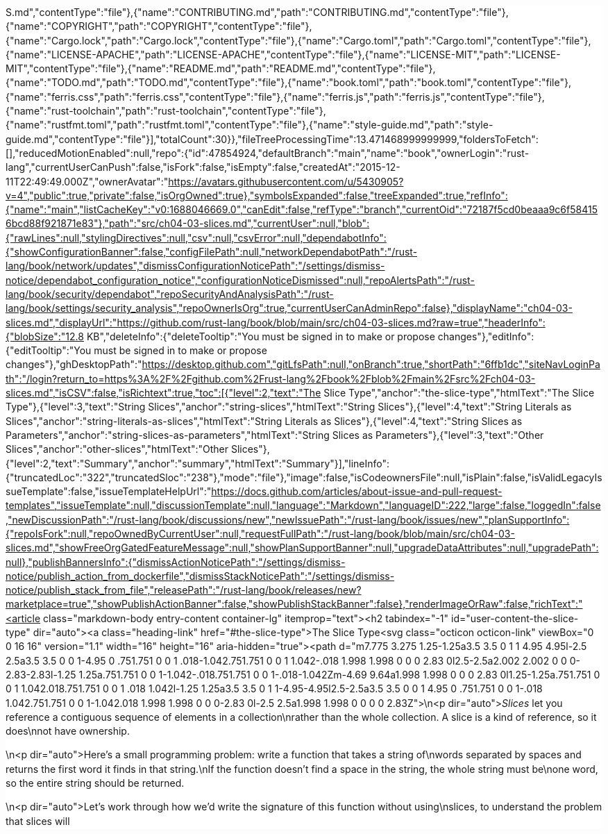 S.md","contentType":"file"},{"name":"CONTRIBUTING.md","path":"CONTRIBUTING.md","contentType":"file"},{"name":"COPYRIGHT","path":"COPYRIGHT","contentType":"file"},{"name":"Cargo.lock","path":"Cargo.lock","contentType":"file"},{"name":"Cargo.toml","path":"Cargo.toml","contentType":"file"},{"name":"LICENSE-APACHE","path":"LICENSE-APACHE","contentType":"file"},{"name":"LICENSE-MIT","path":"LICENSE-MIT","contentType":"file"},{"name":"README.md","path":"README.md","contentType":"file"},{"name":"TODO.md","path":"TODO.md","contentType":"file"},{"name":"book.toml","path":"book.toml","contentType":"file"},{"name":"ferris.css","path":"ferris.css","contentType":"file"},{"name":"ferris.js","path":"ferris.js","contentType":"file"},{"name":"rust-toolchain","path":"rust-toolchain","contentType":"file"},{"name":"rustfmt.toml","path":"rustfmt.toml","contentType":"file"},{"name":"style-guide.md","path":"style-guide.md","contentType":"file"}],"totalCount":30}},"fileTreeProcessingTime":13.471468999999999,"foldersToFetch":[],"reducedMotionEnabled":null,"repo":{"id":47854924,"defaultBranch":"main","name":"book","ownerLogin":"rust-lang","currentUserCanPush":false,"isFork":false,"isEmpty":false,"createdAt":"2015-12-11T22:49:49.000Z","ownerAvatar":"https://avatars.githubusercontent.com/u/5430905?v=4","public":true,"private":false,"isOrgOwned":true},"symbolsExpanded":false,"treeExpanded":true,"refInfo":{"name":"main","listCacheKey":"v0:1688046669.0","canEdit":false,"refType":"branch","currentOid":"72187f5cd0beaaa9c6f584156bcd88f921871e83"},"path":"src/ch04-03-slices.md","currentUser":null,"blob":{"rawLines":null,"stylingDirectives":null,"csv":null,"csvError":null,"dependabotInfo":{"showConfigurationBanner":false,"configFilePath":null,"networkDependabotPath":"/rust-lang/book/network/updates","dismissConfigurationNoticePath":"/settings/dismiss-notice/dependabot_configuration_notice","configurationNoticeDismissed":null,"repoAlertsPath":"/rust-lang/book/security/dependabot","repoSecurityAndAnalysisPath":"/rust-lang/book/settings/security_analysis","repoOwnerIsOrg":true,"currentUserCanAdminRepo":false},"displayName":"ch04-03-slices.md","displayUrl":"https://github.com/rust-lang/book/blob/main/src/ch04-03-slices.md?raw=true","headerInfo":{"blobSize":"12.8 KB","deleteInfo":{"deleteTooltip":"You must be signed in to make or propose changes"},"editInfo":{"editTooltip":"You must be signed in to make or propose changes"},"ghDesktopPath":"https://desktop.github.com","gitLfsPath":null,"onBranch":true,"shortPath":"6ffb1dc","siteNavLoginPath":"/login?return_to=https%3A%2F%2Fgithub.com%2Frust-lang%2Fbook%2Fblob%2Fmain%2Fsrc%2Fch04-03-slices.md","isCSV":false,"isRichtext":true,"toc":[{"level":2,"text":"The Slice Type","anchor":"the-slice-type","htmlText":"The Slice Type"},{"level":3,"text":"String Slices","anchor":"string-slices","htmlText":"String Slices"},{"level":4,"text":"String Literals as Slices","anchor":"string-literals-as-slices","htmlText":"String Literals as Slices"},{"level":4,"text":"String Slices as Parameters","anchor":"string-slices-as-parameters","htmlText":"String Slices as Parameters"},{"level":3,"text":"Other Slices","anchor":"other-slices","htmlText":"Other Slices"},{"level":2,"text":"Summary","anchor":"summary","htmlText":"Summary"}],"lineInfo":{"truncatedLoc":"322","truncatedSloc":"238"},"mode":"file"},"image":false,"isCodeownersFile":null,"isPlain":false,"isValidLegacyIssueTemplate":false,"issueTemplateHelpUrl":"https://docs.github.com/articles/about-issue-and-pull-request-templates","issueTemplate":null,"discussionTemplate":null,"language":"Markdown","languageID":222,"large":false,"loggedIn":false,"newDiscussionPath":"/rust-lang/book/discussions/new","newIssuePath":"/rust-lang/book/issues/new","planSupportInfo":{"repoIsFork":null,"repoOwnedByCurrentUser":null,"requestFullPath":"/rust-lang/book/blob/main/src/ch04-03-slices.md","showFreeOrgGatedFeatureMessage":null,"showPlanSupportBanner":null,"upgradeDataAttributes":null,"upgradePath":null},"publishBannersInfo":{"dismissActionNoticePath":"/settings/dismiss-notice/publish_action_from_dockerfile","dismissStackNoticePath":"/settings/dismiss-notice/publish_stack_from_file","releasePath":"/rust-lang/book/releases/new?marketplace=true","showPublishActionBanner":false,"showPublishStackBanner":false},"renderImageOrRaw":false,"richText":"<article class=\"markdown-body entry-content container-lg\" itemprop=\"text\"><h2 tabindex=\"-1\" id=\"user-content-the-slice-type\" dir=\"auto\"><a class=\"heading-link\" href=\"#the-slice-type\">The Slice Type<svg class=\"octicon octicon-link\" viewBox=\"0 0 16 16\" version=\"1.1\" width=\"16\" height=\"16\" aria-hidden=\"true\"><path d=\"m7.775 3.275 1.25-1.25a3.5 3.5 0 1 1 4.95 4.95l-2.5 2.5a3.5 3.5 0 0 1-4.95 0 .751.751 0 0 1 .018-1.042.751.751 0 0 1 1.042-.018 1.998 1.998 0 0 0 2.83 0l2.5-2.5a2.002 2.002 0 0 0-2.83-2.83l-1.25 1.25a.751.751 0 0 1-1.042-.018.751.751 0 0 1-.018-1.042Zm-4.69 9.64a1.998 1.998 0 0 0 2.83 0l1.25-1.25a.751.751 0 0 1 1.042.018.751.751 0 0 1 .018 1.042l-1.25 1.25a3.5 3.5 0 1 1-4.95-4.95l2.5-2.5a3.5 3.5 0 0 1 4.95 0 .751.751 0 0 1-.018 1.042.751.751 0 0 1-1.042.018 1.998 1.998 0 0 0-2.83 0l-2.5 2.5a1.998 1.998 0 0 0 0 2.83Z\"></path></svg></a></h2>\n<p dir=\"auto\"><em>Slices</em> let you reference a contiguous sequence of elements in a collection\nrather than the whole collection. A slice is a kind of reference, so it does\nnot have ownership.</p>\n<p dir=\"auto\">Here’s a small programming problem: write a function that takes a string of\nwords separated by spaces and returns the first word it finds in that string.\nIf the function doesn’t find a space in the string, the whole string must be\none word, so the entire string should be returned.</p>\n<p dir=\"auto\">Let’s work through how we’d write the signature of this function without using\nslices, to understand the problem that slices will